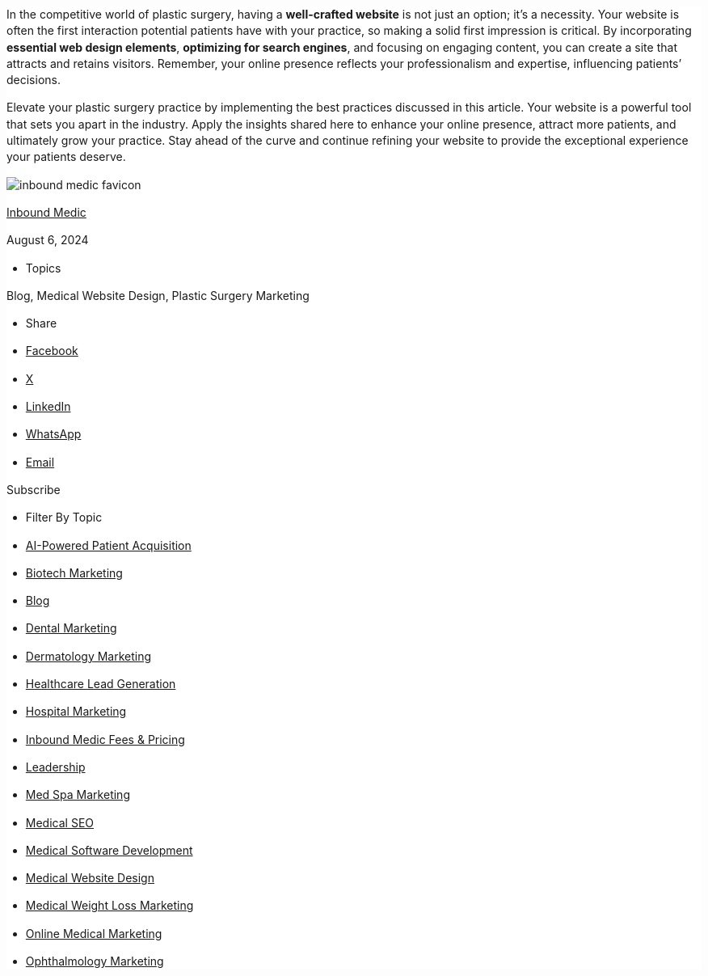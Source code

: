 In the competitive world of plastic surgery, having a **well-crafted website** is not just an option; it’s a necessity. Your website is often the first interaction potential patients have with your practice, so making a solid first impression is critical. By incorporating **essential web design elements**, **optimizing for search engines**, and focusing on engaging content, you can create a site that attracts and retains visitors. Remember, your online presence reflects your professionalism and expertise, influencing patients’ decisions.

Elevate your plastic surgery practice by implementing the best practices discussed in this article. Your website is a powerful tool that sets you apart in the industry. Apply the insights shared here to enhance your online presence, attract more patients, and ultimately grow your practice. Stay ahead of the curve and continue refining your website to provide the exceptional experience your patients deserve.

![inbound medic favicon](https://www.inboundmedic.com/wp-content/uploads/2020/04/inbound-medic-gravatar-60x60.jpg)

[Inbound Medic](https://www.inboundmedic.com/)

August 6, 2024

- Topics


Blog, Medical Website Design, Plastic Surgery Marketing

- Share


- [Facebook](https://www.facebook.com/sharer.php?u=https%3A%2F%2Fwww.inboundmedic.com%2Fblog%2Fplastic-surgery-web-design%2F%3F&picture=https%3A%2F%2Fwww.inboundmedic.com%2Fwp-content%2Fuploads%2F2024%2F08%2Fplastic-surgery-web-design-inbound-medic.jpg&title=The%20Plastic%20Surgery%20Web%20Design%20Experience%20Your%20Patients%20Are%20Yearning%20For)
- [X](https://x.com/share?text=The%20Plastic%20Surgery%20Web%20Design%20Experience%20Your%20Patients%20Are%20Yearning%20For&url=https%3A%2F%2Fwww.inboundmedic.com%2Fblog%2Fplastic-surgery-web-design%2F%3F)
- [LinkedIn](https://www.linkedin.com/shareArticle?mini=true&url=https%3A%2F%2Fwww.inboundmedic.com%2Fblog%2Fplastic-surgery-web-design%2F%3F&title=The%20Plastic%20Surgery%20Web%20Design%20Experience%20Your%20Patients%20Are%20Yearning%20For)
- [WhatsApp](https://api.whatsapp.com/send?text=*The%20Plastic%20Surgery%20Web%20Design%20Experience%20Your%20Patients%20Are%20Yearning%20For*+https%3A%2F%2Fwww.inboundmedic.com%2Fblog%2Fplastic-surgery-web-design%2F%3F)
- [Email](mailto:?subject=The%20Plastic%20Surgery%20Web%20Design%20Experience%20Your%20Patients%20Are%20Yearning%20For&body=https%3A%2F%2Fwww.inboundmedic.com%2Fblog%2Fplastic-surgery-web-design%2F%3F)

Subscribe

- Filter By Topic


- [AI-Powered Patient Acquisition](https://www.inboundmedic.com/blog/category/ai-powered-patient-acquisition/)
- [Biotech Marketing](https://www.inboundmedic.com/blog/category/biotech-marketing/)
- [Blog](https://www.inboundmedic.com/blog/category/blog/)
- [Dental Marketing](https://www.inboundmedic.com/blog/category/dental-marketing/)
- [Dermatology Marketing](https://www.inboundmedic.com/blog/category/dermatology-marketing/)
- [Healthcare Lead Generation](https://www.inboundmedic.com/blog/category/healthcare-lead-generation/)
- [Hospital Marketing](https://www.inboundmedic.com/blog/category/hospital-marketing/)
- [Inbound Medic Fees & Pricing](https://www.inboundmedic.com/blog/category/fees-pricing/)
- [Leadership](https://www.inboundmedic.com/blog/category/leadership/)
- [Med Spa Marketing](https://www.inboundmedic.com/blog/category/med-spa-marketing/)
- [Medical SEO](https://www.inboundmedic.com/blog/category/seo/)
- [Medical Software Development](https://www.inboundmedic.com/blog/category/medical-software-development/)
- [Medical Website Design](https://www.inboundmedic.com/blog/category/medical-website-design/)
- [Medical Weight Loss Marketing](https://www.inboundmedic.com/blog/category/medical-weight-loss-marketing/)
- [Online Medical Marketing](https://www.inboundmedic.com/blog/category/online-medical-marketing/)
- [Ophthalmology Marketing](https://www.inboundmedic.com/blog/category/ophthalmology-marketing/)